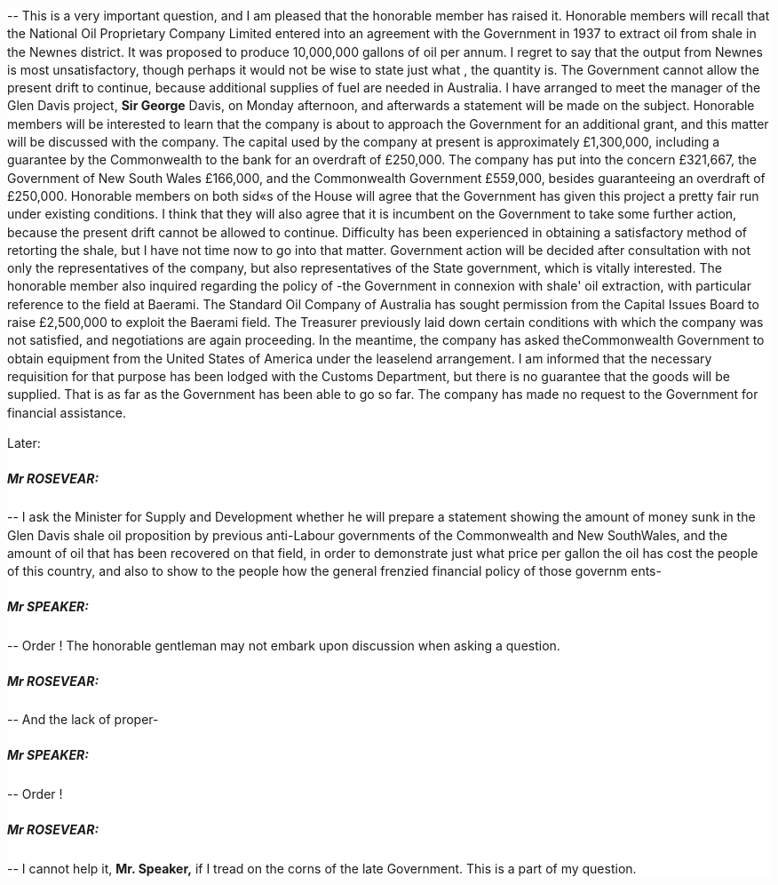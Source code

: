 -- This is a very important question, and I am pleased that the honorable member has raised it. Honorable members will recall that the National Oil Proprietary Company Limited entered into an agreement with the Government in 1937 to extract oil from shale in the Newnes district. It was proposed to produce 10,000,000 gallons of oil per annum. I regret to say that the output from Newnes is most unsatisfactory, though perhaps it would not be wise to state just what , the quantity is. The Government cannot allow the present drift to continue, because additional supplies of fuel are needed in Australia. I have arranged to meet the manager of the Glen Davis project,  **Sir George**  Davis, on Monday afternoon, and afterwards a statement will be made on the subject. Honorable members will be interested to learn that the company is about to approach the Government for an additional grant, and this matter will be discussed with the company. The capital used by the company at present is approximately £1,300,000, including a guarantee by the Commonwealth to the bank for an overdraft of £250,000. The company has put into the concern £321,667, the Government of New South Wales £166,000, and the Commonwealth Government £559,000, besides guaranteeing an overdraft of £250,000. Honorable members on both sid«s of the House will agree that the Government has given this project a pretty fair run under existing conditions. I think that they will also agree that it is incumbent on the Government to take some further action, because the present drift cannot be allowed to continue. Difficulty has been experienced in obtaining a satisfactory method of retorting the shale, but I have not time now to go into that matter. Government action will be decided after consultation with not only the representatives of the company, but also representatives of the State government, which is vitally interested. The honorable member also inquired regarding the policy of -the Government in connexion with shale' oil extraction, with particular reference to the field at Baerami. The Standard Oil Company of Australia has sought permission from the Capital Issues  Board to raise £2,500,000  to exploit the Baerami field. The Treasurer previously laid down certain conditions with which the company was not satisfied, and negotiations are again proceeding. In the meantime, the company has asked theCommonwealth Government to obtain equipment from the United States of America under the leaselend arrangement. I am informed that the necessary requisition for that purpose has been lodged with the Customs Department, but there is no guarantee that the goods will be supplied. That is as far as the Government has been able to go so far. The company has made no request to the Government for financial assistance. 

Later:

##### Mr ROSEVEAR:

-- I ask the Minister for Supply and Development whether he will prepare a statement showing the amount of money sunk in the Glen Davis shale oil proposition by previous anti-Labour governments of the Commonwealth and New SouthWales, and the amount of oil that has been recovered on that field, in order to demonstrate just what price per gallon the oil has cost the people of this country, and also to show to the people how the general frenzied financial policy of those governm ents- 

##### Mr SPEAKER:

-- Order ! The honorable gentleman may not embark upon discussion when asking a question. 

##### Mr ROSEVEAR:

-- And the lack of proper- 

##### Mr SPEAKER:

-- Order ! 

##### Mr ROSEVEAR:

-- I cannot help it,  **Mr. Speaker,**  if I tread on the corns of the late Government. This is a part of my question. 

